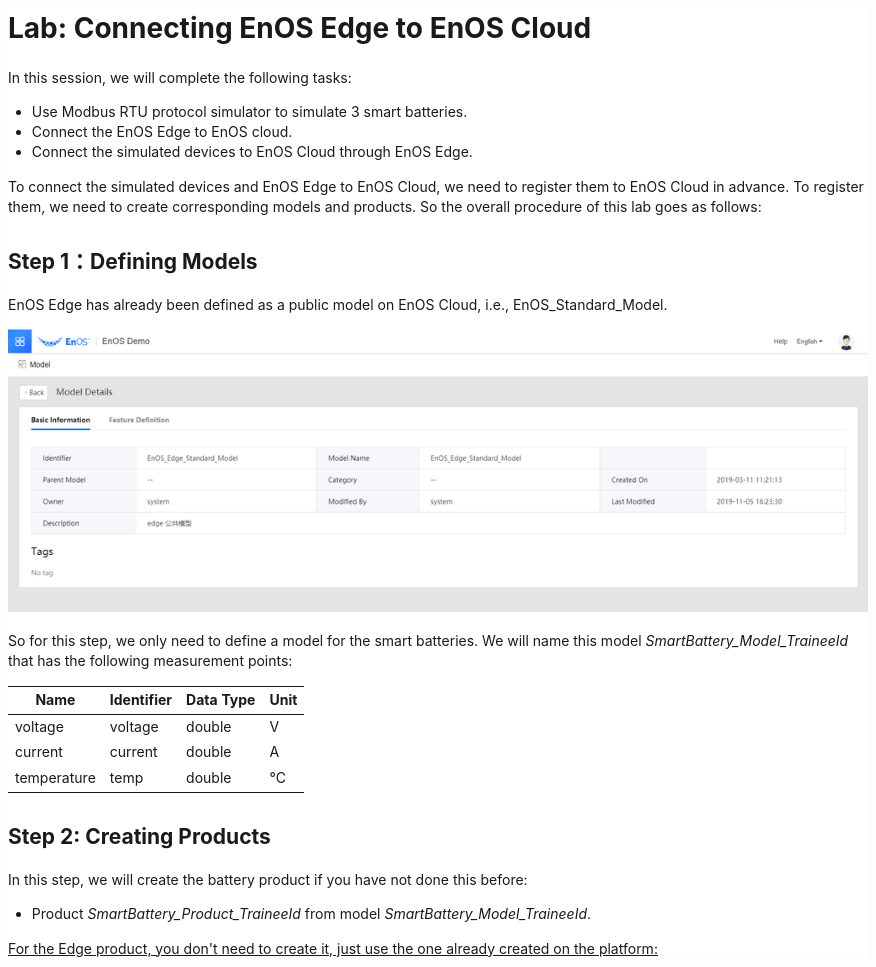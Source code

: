 # Lab: Connecting EnOS Edge to EnOS Cloud

In this session, we will complete the following tasks:
- Use Modbus RTU protocol simulator to simulate 3 smart batteries.
- Connect the EnOS Edge to EnOS cloud. 
- Connect the simulated devices to EnOS Cloud through EnOS Edge.

To connect the simulated devices and EnOS Edge to EnOS Cloud, we need to register them to EnOS Cloud in advance. To register them, we need to create corresponding models and products. So the overall procedure of this lab goes as follows:

## Step 1：Defining Models

EnOS Edge has already been defined as a public model on EnOS Cloud,  i.e., EnOS_Standard_Model.

![Edge Public Model](media/edge_public_model.png)

So for this step, we only need to define a model for the smart batteries. We will name this model *SmartBattery_Model_TraineeId* that has the following measurement points:

| Name | Identifier  | Data Type | Unit |
| ---- | ------- | -------- | -------- |
| voltage | voltage | double   | V        |
| current | current | double   | A        |
| temperature | temp    | double   | °C       |


## Step 2: Creating Products

In this step, we will create the battery product if you have not done this before: 

- Product *SmartBattery_Product_TraineeId* from model *SmartBattery_Model_TraineeId*.

<u>For the Edge product, you don't need to create it, just use the one already created on the platform:</u>
